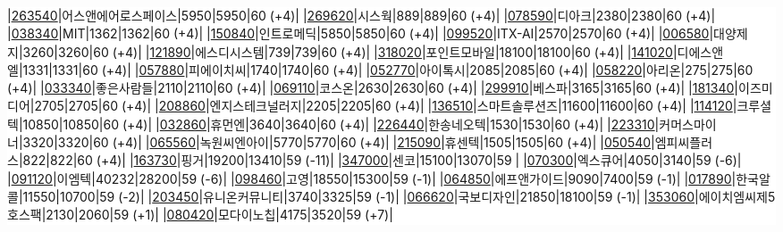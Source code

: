 |[263540](https://finance.daum.net/quotes/A263540)|어스앤에어로스페이스|5950|5950|60 (+4)|
|[269620](https://finance.daum.net/quotes/A269620)|시스웍|889|889|60 (+4)|
|[078590](https://finance.daum.net/quotes/A078590)|디아크|2380|2380|60 (+4)|
|[038340](https://finance.daum.net/quotes/A038340)|MIT|1362|1362|60 (+4)|
|[150840](https://finance.daum.net/quotes/A150840)|인트로메딕|5850|5850|60 (+4)|
|[099520](https://finance.daum.net/quotes/A099520)|ITX-AI|2570|2570|60 (+4)|
|[006580](https://finance.daum.net/quotes/A006580)|대양제지|3260|3260|60 (+4)|
|[121890](https://finance.daum.net/quotes/A121890)|에스디시스템|739|739|60 (+4)|
|[318020](https://finance.daum.net/quotes/A318020)|포인트모바일|18100|18100|60 (+4)|
|[141020](https://finance.daum.net/quotes/A141020)|디에스앤엘|1331|1331|60 (+4)|
|[057880](https://finance.daum.net/quotes/A057880)|피에이치씨|1740|1740|60 (+4)|
|[052770](https://finance.daum.net/quotes/A052770)|아이톡시|2085|2085|60 (+4)|
|[058220](https://finance.daum.net/quotes/A058220)|아리온|275|275|60 (+4)|
|[033340](https://finance.daum.net/quotes/A033340)|좋은사람들|2110|2110|60 (+4)|
|[069110](https://finance.daum.net/quotes/A069110)|코스온|2630|2630|60 (+4)|
|[299910](https://finance.daum.net/quotes/A299910)|베스파|3165|3165|60 (+4)|
|[181340](https://finance.daum.net/quotes/A181340)|이즈미디어|2705|2705|60 (+4)|
|[208860](https://finance.daum.net/quotes/A208860)|엔지스테크널러지|2205|2205|60 (+4)|
|[136510](https://finance.daum.net/quotes/A136510)|스마트솔루션즈|11600|11600|60 (+4)|
|[114120](https://finance.daum.net/quotes/A114120)|크루셜텍|10850|10850|60 (+4)|
|[032860](https://finance.daum.net/quotes/A032860)|휴먼엔|3640|3640|60 (+4)|
|[226440](https://finance.daum.net/quotes/A226440)|한송네오텍|1530|1530|60 (+4)|
|[223310](https://finance.daum.net/quotes/A223310)|커머스마이너|3320|3320|60 (+4)|
|[065560](https://finance.daum.net/quotes/A065560)|녹원씨엔아이|5770|5770|60 (+4)|
|[215090](https://finance.daum.net/quotes/A215090)|휴센텍|1505|1505|60 (+4)|
|[050540](https://finance.daum.net/quotes/A050540)|엠피씨플러스|822|822|60 (+4)|
|[163730](https://finance.daum.net/quotes/A163730)|핑거|19200|13410|59 (-11)|
|[347000](https://finance.daum.net/quotes/A347000)|센코|15100|13070|59 |
|[070300](https://finance.daum.net/quotes/A070300)|엑스큐어|4050|3140|59 (-6)|
|[091120](https://finance.daum.net/quotes/A091120)|이엠텍|40232|28200|59 (-6)|
|[098460](https://finance.daum.net/quotes/A098460)|고영|18550|15300|59 (-1)|
|[064850](https://finance.daum.net/quotes/A064850)|에프앤가이드|9090|7400|59 (-1)|
|[017890](https://finance.daum.net/quotes/A017890)|한국알콜|11550|10700|59 (-2)|
|[203450](https://finance.daum.net/quotes/A203450)|유니온커뮤니티|3740|3325|59 (-1)|
|[066620](https://finance.daum.net/quotes/A066620)|국보디자인|21850|18100|59 (-1)|
|[353060](https://finance.daum.net/quotes/A353060)|에이치엠씨제5호스팩|2130|2060|59 (+1)|
|[080420](https://finance.daum.net/quotes/A080420)|모다이노칩|4175|3520|59 (+7)|